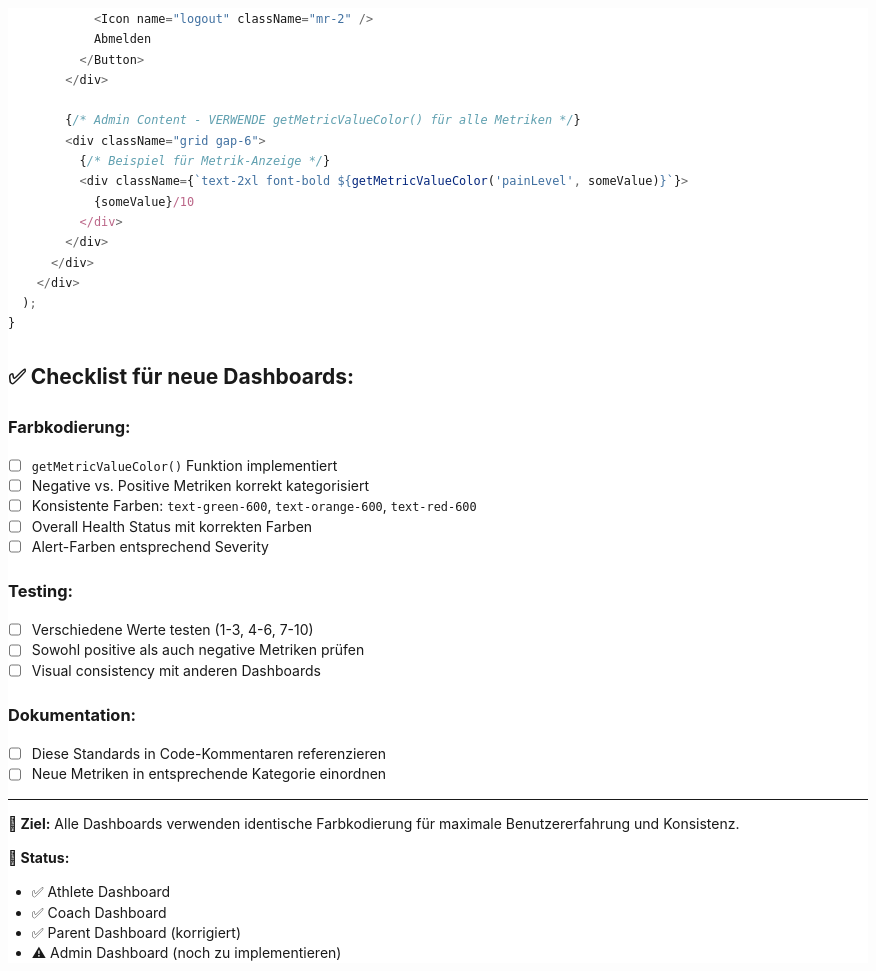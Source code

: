 ```typescript
            <Icon name="logout" className="mr-2" />
            Abmelden
          </Button>
        </div>

        {/* Admin Content - VERWENDE getMetricValueColor() für alle Metriken */}
        <div className="grid gap-6">
          {/* Beispiel für Metrik-Anzeige */}
          <div className={`text-2xl font-bold ${getMetricValueColor('painLevel', someValue)}`}>
            {someValue}/10
          </div>
        </div>
      </div>
    </div>
  );
}
```

## ✅ Checklist für neue Dashboards:

### Farbkodierung:
- [ ] `getMetricValueColor()` Funktion implementiert
- [ ] Negative vs. Positive Metriken korrekt kategorisiert
- [ ] Konsistente Farben: `text-green-600`, `text-orange-600`, `text-red-600`
- [ ] Overall Health Status mit korrekten Farben
- [ ] Alert-Farben entsprechend Severity

### Testing:
- [ ] Verschiedene Werte testen (1-3, 4-6, 7-10)
- [ ] Sowohl positive als auch negative Metriken prüfen
- [ ] Visual consistency mit anderen Dashboards

### Dokumentation:
- [ ] Diese Standards in Code-Kommentaren referenzieren
- [ ] Neue Metriken in entsprechende Kategorie einordnen

---

**🎯 Ziel:** Alle Dashboards verwenden identische Farbkodierung für maximale Benutzererfahrung und Konsistenz.

**📅 Status:** 
- ✅ Athlete Dashboard
- ✅ Coach Dashboard  
- ✅ Parent Dashboard (korrigiert)
- ⚠️ Admin Dashboard (noch zu implementieren)